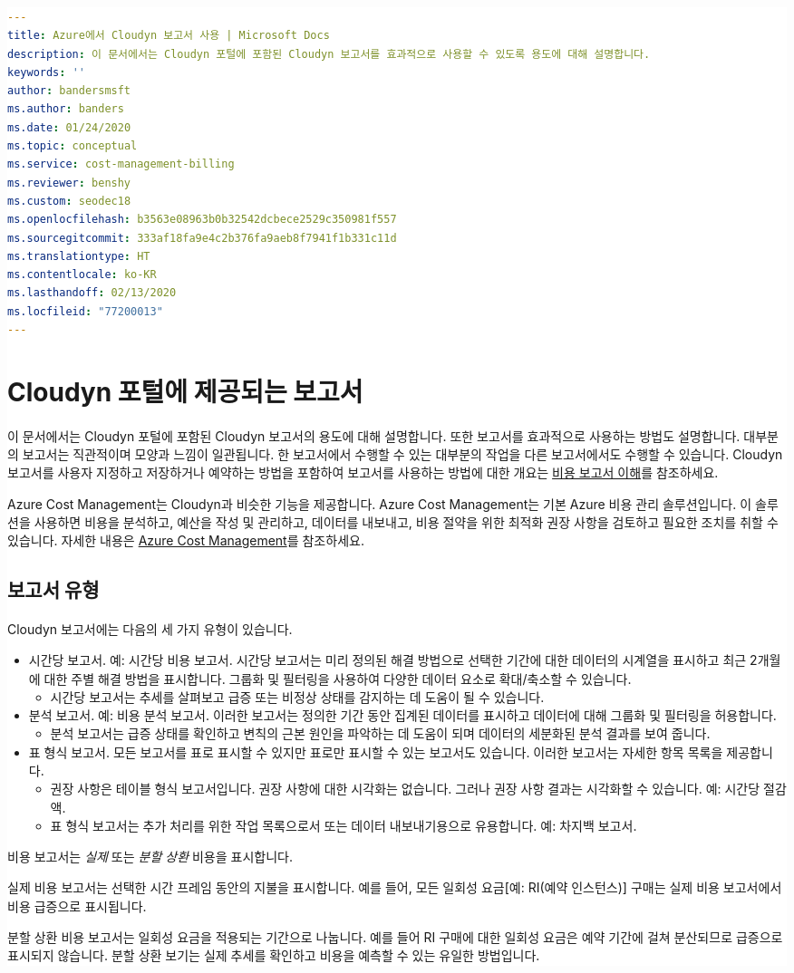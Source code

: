 ```yaml
---
title: Azure에서 Cloudyn 보고서 사용 | Microsoft Docs
description: 이 문서에서는 Cloudyn 포털에 포함된 Cloudyn 보고서를 효과적으로 사용할 수 있도록 용도에 대해 설명합니다.
keywords: ''
author: bandersmsft
ms.author: banders
ms.date: 01/24/2020
ms.topic: conceptual
ms.service: cost-management-billing
ms.reviewer: benshy
ms.custom: seodec18
ms.openlocfilehash: b3563e08963b0b32542dcbece2529c350981f557
ms.sourcegitcommit: 333af18fa9e4c2b376fa9aeb8f7941f1b331c11d
ms.translationtype: HT
ms.contentlocale: ko-KR
ms.lasthandoff: 02/13/2020
ms.locfileid: "77200013"
---
```

# <a name="reports-available-in-the-cloudyn-portal"></a>Cloudyn 포털에 제공되는 보고서

이 문서에서는 Cloudyn 포털에 포함된 Cloudyn 보고서의 용도에 대해 설명합니다. 또한 보고서를 효과적으로 사용하는 방법도 설명합니다. 대부분의 보고서는 직관적이며 모양과 느낌이 일관됩니다. 한 보고서에서 수행할 수 있는 대부분의 작업을 다른 보고서에서도 수행할 수 있습니다. Cloudyn 보고서를 사용자 지정하고 저장하거나 예약하는 방법을 포함하여 보고서를 사용하는 방법에 대한 개요는 [비용 보고서 이해](understanding-cost-reports.md)를 참조하세요.

Azure Cost Management는 Cloudyn과 비슷한 기능을 제공합니다. Azure Cost Management는 기본 Azure 비용 관리 솔루션입니다. 이 솔루션을 사용하면 비용을 분석하고, 예산을 작성 및 관리하고, 데이터를 내보내고, 비용 절약을 위한 최적화 권장 사항을 검토하고 필요한 조치를 취할 수 있습니다. 자세한 내용은 [Azure Cost Management](../cost-management-billing-overview.md)를 참조하세요.

## <a name="report-types"></a>보고서 유형

Cloudyn 보고서에는 다음의 세 가지 유형이 있습니다.

- 시간당 보고서. 예: 시간당 비용 보고서. 시간당 보고서는 미리 정의된 해결 방법으로 선택한 기간에 대한 데이터의 시계열을 표시하고 최근 2개월에 대한 주별 해결 방법을 표시합니다. 그룹화 및 필터링을 사용하여 다양한 데이터 요소로 확대/축소할 수 있습니다.
  - 시간당 보고서는 추세를 살펴보고 급증 또는 비정상 상태를 감지하는 데 도움이 될 수 있습니다.
- 분석 보고서. 예: 비용 분석 보고서. 이러한 보고서는 정의한 기간 동안 집계된 데이터를 표시하고 데이터에 대해 그룹화 및 필터링을 허용합니다.
  - 분석 보고서는 급증 상태를 확인하고 변칙의 근본 원인을 파악하는 데 도움이 되며 데이터의 세분화된 분석 결과를 보여 줍니다.
- 표 형식 보고서. 모든 보고서를 표로 표시할 수 있지만 표로만 표시할 수 있는 보고서도 있습니다. 이러한 보고서는 자세한 항목 목록을 제공합니다.
  - 권장 사항은 테이블 형식 보고서입니다. 권장 사항에 대한 시각화는 없습니다. 그러나 권장 사항 결과는 시각화할 수 있습니다. 예: 시간당 절감액.
  - 표 형식 보고서는 추가 처리를 위한 작업 목록으로서 또는 데이터 내보내기용으로 유용합니다. 예: 차지백 보고서.

비용 보고서는 _실제_ 또는 _분할 상환_ 비용을 표시합니다.

실제 비용 보고서는 선택한 시간 프레임 동안의 지불을 표시합니다. 예를 들어, 모든 일회성 요금[예: RI(예약 인스턴스)] 구매는 실제 비용 보고서에서 비용 급증으로 표시됩니다.

분할 상환 비용 보고서는 일회성 요금을 적용되는 기간으로 나눕니다. 예를 들어 RI 구매에 대한 일회성 요금은 예약 기간에 걸쳐 분산되므로 급증으로 표시되지 않습니다. 분할 상환 보기는 실제 추세를 확인하고 비용을 예측할 수 있는 유일한 방법입니다.
